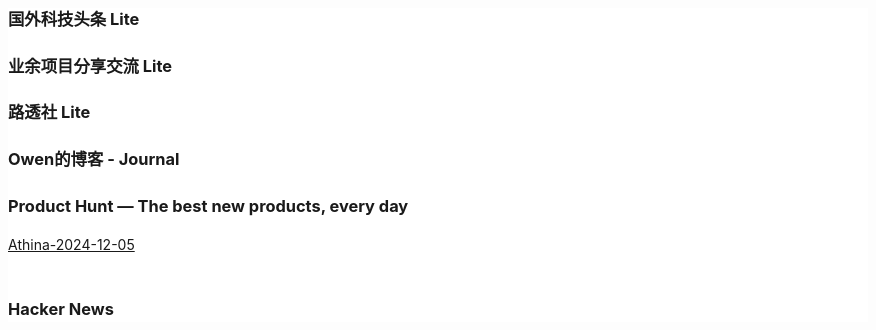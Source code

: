 
###  国外科技头条 Lite







###  业余项目分享交流 Lite







###  路透社 Lite







###  Owen的博客 - Journal







###  Product Hunt — The best new products, every day

<a target=_blank rel=nofollow href="https://www.producthunt.com/posts/athina" >Athina-2024-12-05</a><br/><br/>







###  Hacker News
